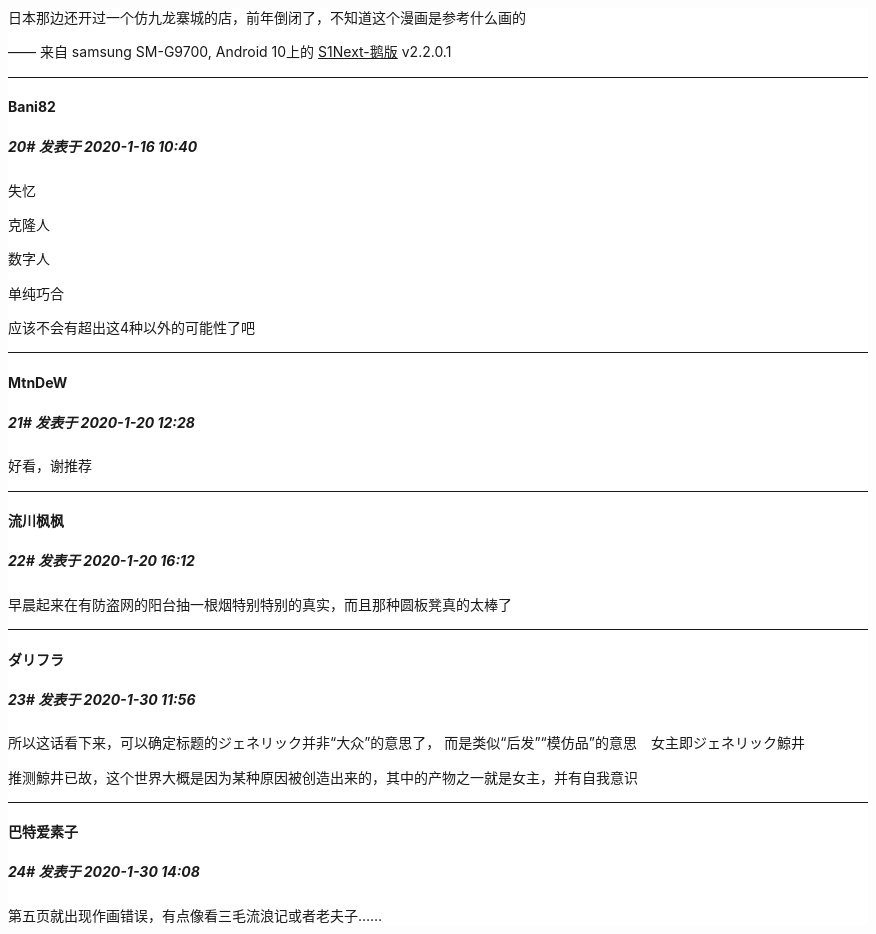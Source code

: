 日本那边还开过一个仿九龙寨城的店，前年倒闭了，不知道这个漫画是参考什么画的

—— 来自 samsung SM-G9700, Android 10上的 [S1Next-鹅版](https://github.com/ykrank/S1-Next/releases) v2.2.0.1


-----

####  Bani82  
##### 20#       发表于 2020-1-16 10:40


失忆

克隆人

数字人

单纯巧合


应该不会有超出这4种以外的可能性了吧


-----

####  MtnDeW  
##### 21#       发表于 2020-1-20 12:28


好看，谢推荐


-----

####  流川枫枫  
##### 22#       发表于 2020-1-20 16:12


早晨起来在有防盗网的阳台抽一根烟特别特别的真实，而且那种圆板凳真的太棒了


-----

####  ダリフラ  
##### 23#       发表于 2020-1-30 11:56


所以这话看下来，可以确定标题的ジェネリック并非“大众”的意思了， 而是类似“后发”“模仿品”的意思　女主即ジェネリック鯨井

推测鯨井已故，这个世界大概是因为某种原因被创造出来的，其中的产物之一就是女主，并有自我意识


-----

####  巴特爱素子  
##### 24#       发表于 2020-1-30 14:08


第五页就出现作画错误，有点像看三毛流浪记或者老夫子……
